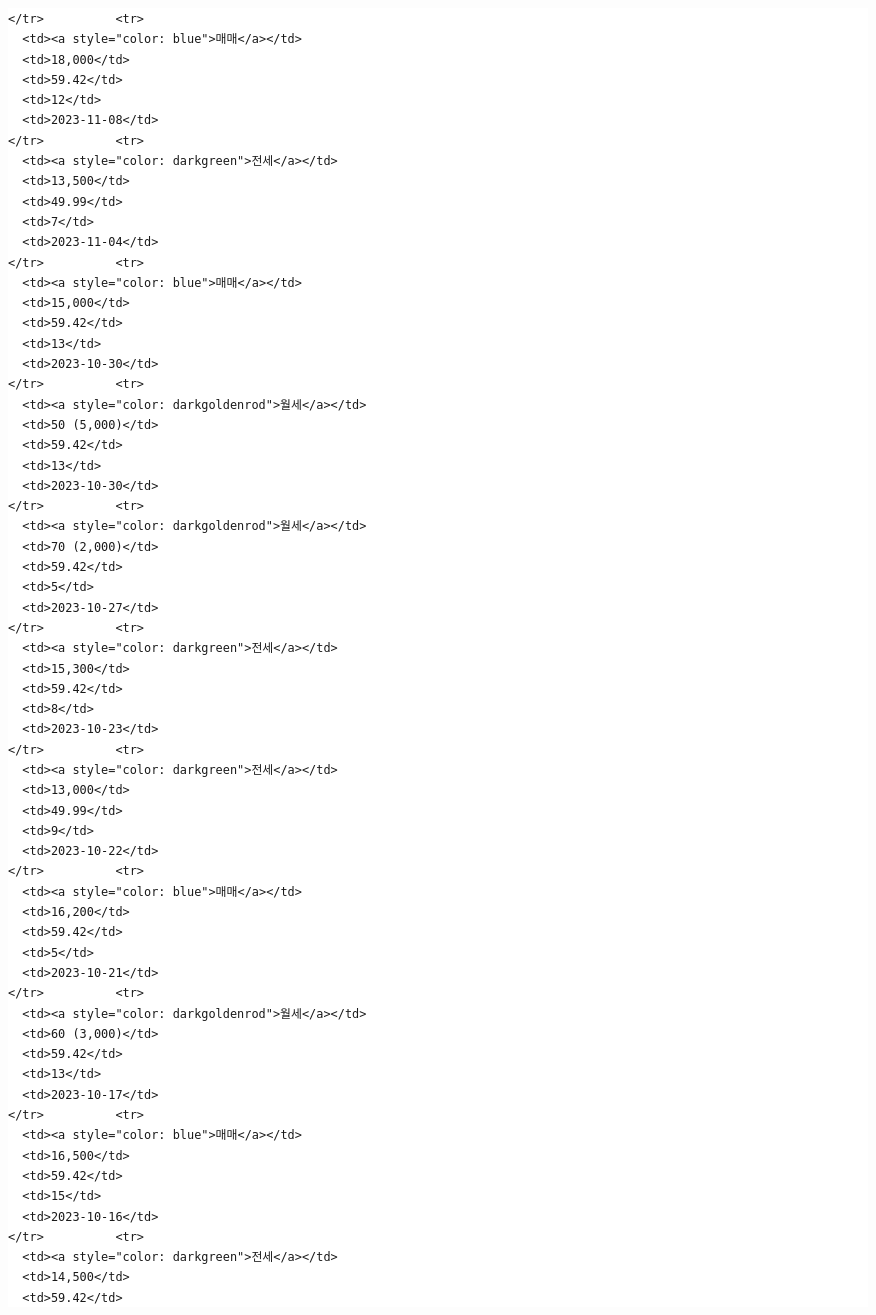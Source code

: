     </tr>          <tr>
      <td><a style="color: blue">매매</a></td>
      <td>18,000</td>
      <td>59.42</td>
      <td>12</td>
      <td>2023-11-08</td>
    </tr>          <tr>
      <td><a style="color: darkgreen">전세</a></td>
      <td>13,500</td>
      <td>49.99</td>
      <td>7</td>
      <td>2023-11-04</td>
    </tr>          <tr>
      <td><a style="color: blue">매매</a></td>
      <td>15,000</td>
      <td>59.42</td>
      <td>13</td>
      <td>2023-10-30</td>
    </tr>          <tr>
      <td><a style="color: darkgoldenrod">월세</a></td>
      <td>50 (5,000)</td>
      <td>59.42</td>
      <td>13</td>
      <td>2023-10-30</td>
    </tr>          <tr>
      <td><a style="color: darkgoldenrod">월세</a></td>
      <td>70 (2,000)</td>
      <td>59.42</td>
      <td>5</td>
      <td>2023-10-27</td>
    </tr>          <tr>
      <td><a style="color: darkgreen">전세</a></td>
      <td>15,300</td>
      <td>59.42</td>
      <td>8</td>
      <td>2023-10-23</td>
    </tr>          <tr>
      <td><a style="color: darkgreen">전세</a></td>
      <td>13,000</td>
      <td>49.99</td>
      <td>9</td>
      <td>2023-10-22</td>
    </tr>          <tr>
      <td><a style="color: blue">매매</a></td>
      <td>16,200</td>
      <td>59.42</td>
      <td>5</td>
      <td>2023-10-21</td>
    </tr>          <tr>
      <td><a style="color: darkgoldenrod">월세</a></td>
      <td>60 (3,000)</td>
      <td>59.42</td>
      <td>13</td>
      <td>2023-10-17</td>
    </tr>          <tr>
      <td><a style="color: blue">매매</a></td>
      <td>16,500</td>
      <td>59.42</td>
      <td>15</td>
      <td>2023-10-16</td>
    </tr>          <tr>
      <td><a style="color: darkgreen">전세</a></td>
      <td>14,500</td>
      <td>59.42</td>